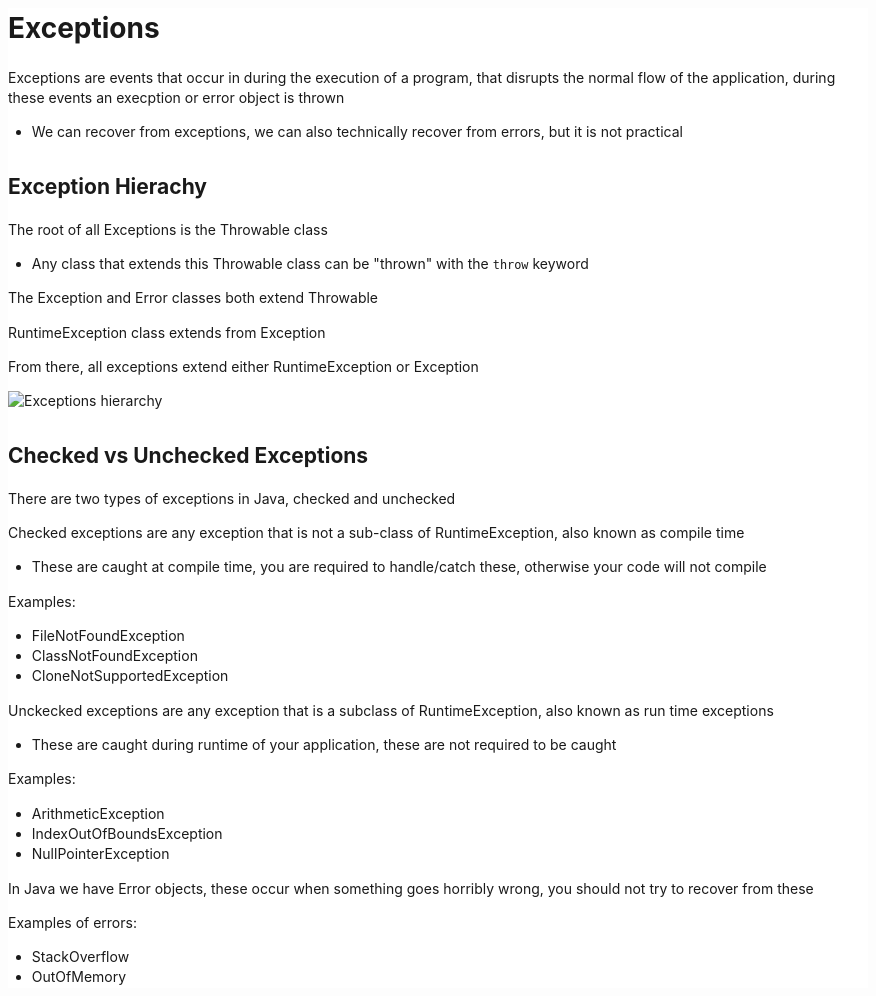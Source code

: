 # Exceptions

Exceptions are events that occur in during the execution of a program, that disrupts the normal flow of the application, during these events an execption or error object is thrown

-   We can recover from exceptions, we can also technically recover from errors, but it is not practical

## Exception Hierachy

The root of all Exceptions is the Throwable class

-   Any class that extends this Throwable class can be "thrown" with the `throw` keyword

The Exception and Error classes both extend Throwable

RuntimeException class extends from Exception

From there, all exceptions extend either RuntimeException or Exception

![Exceptions hierarchy](https://i.pinimg.com/originals/a6/ab/f3/a6abf35c5fbbb57ebd4e949945839f31.jpg)

## Checked vs Unchecked Exceptions

There are two types of exceptions in Java, checked and unchecked

Checked exceptions are any exception that is not a sub-class of RuntimeException, also known as compile time

-   These are caught at compile time, you are required to handle/catch these, otherwise your code will not compile

Examples:

-   FileNotFoundException
-   ClassNotFoundException
-   CloneNotSupportedException

Unckecked exceptions are any exception that is a subclass of RuntimeException, also known as run time exceptions

-   These are caught during runtime of your application, these are not required to be caught

Examples:

-   ArithmeticException
-   IndexOutOfBoundsException
-   NullPointerException

In Java we have Error objects, these occur when something goes horribly wrong, you should not try to recover from these

Examples of errors:

-   StackOverflow
-   OutOfMemory
